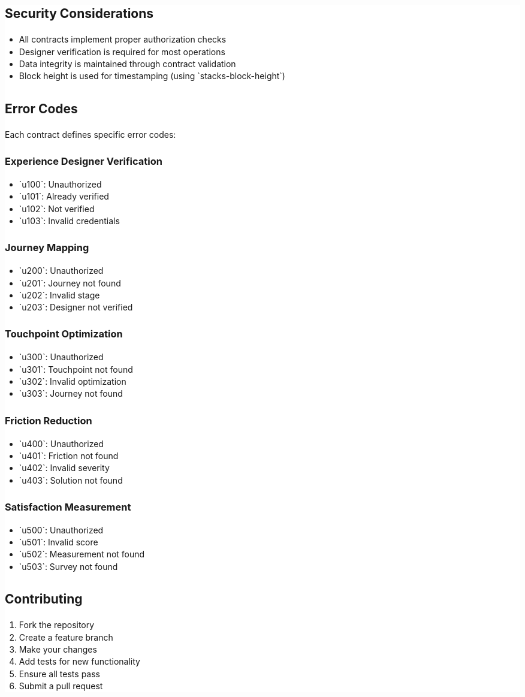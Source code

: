 ## Security Considerations

- All contracts implement proper authorization checks
- Designer verification is required for most operations
- Data integrity is maintained through contract validation
- Block height is used for timestamping (using \`stacks-block-height\`)

## Error Codes

Each contract defines specific error codes:

### Experience Designer Verification
- \`u100\`: Unauthorized
- \`u101\`: Already verified
- \`u102\`: Not verified
- \`u103\`: Invalid credentials

### Journey Mapping
- \`u200\`: Unauthorized
- \`u201\`: Journey not found
- \`u202\`: Invalid stage
- \`u203\`: Designer not verified

### Touchpoint Optimization
- \`u300\`: Unauthorized
- \`u301\`: Touchpoint not found
- \`u302\`: Invalid optimization
- \`u303\`: Journey not found

### Friction Reduction
- \`u400\`: Unauthorized
- \`u401\`: Friction not found
- \`u402\`: Invalid severity
- \`u403\`: Solution not found

### Satisfaction Measurement
- \`u500\`: Unauthorized
- \`u501\`: Invalid score
- \`u502\`: Measurement not found
- \`u503\`: Survey not found

## Contributing

1. Fork the repository
2. Create a feature branch
3. Make your changes
4. Add tests for new functionality
5. Ensure all tests pass
6. Submit a pull request
